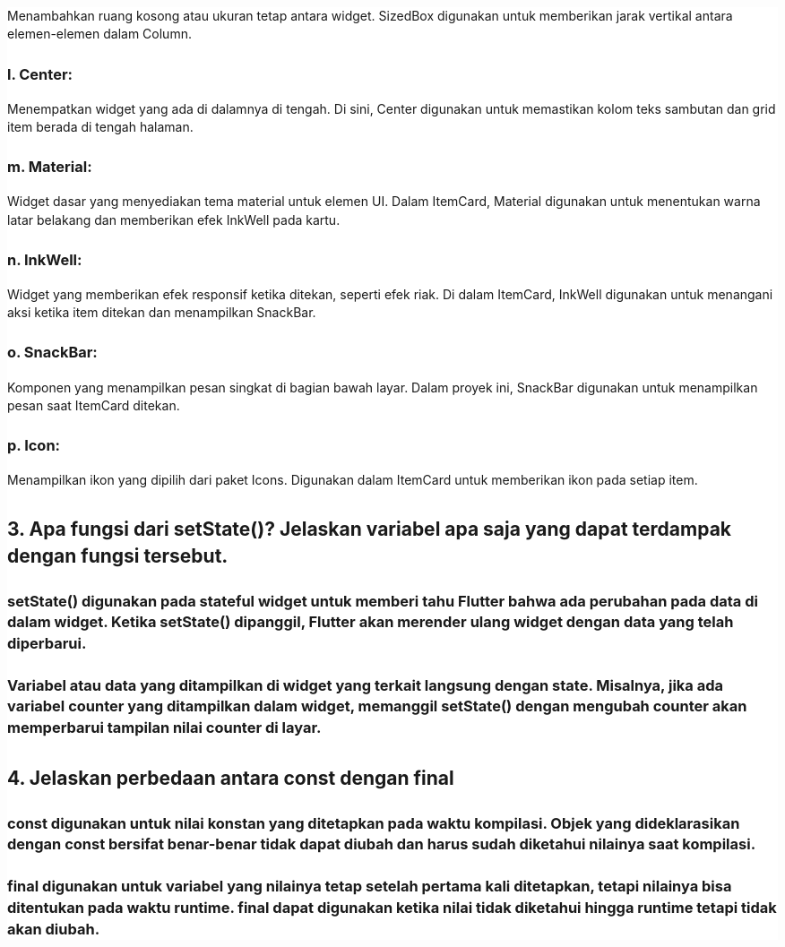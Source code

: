 Menambahkan ruang kosong atau ukuran tetap antara widget. SizedBox digunakan untuk memberikan jarak vertikal antara elemen-elemen dalam Column.
### l. Center:

Menempatkan widget yang ada di dalamnya di tengah. Di sini, Center digunakan untuk memastikan kolom teks sambutan dan grid item berada di tengah halaman.
### m. Material:

Widget dasar yang menyediakan tema material untuk elemen UI. Dalam ItemCard, Material digunakan untuk menentukan warna latar belakang dan memberikan efek InkWell pada kartu.
### n. InkWell:

Widget yang memberikan efek responsif ketika ditekan, seperti efek riak. Di dalam ItemCard, InkWell digunakan untuk menangani aksi ketika item ditekan dan menampilkan SnackBar.
### o. SnackBar:

Komponen yang menampilkan pesan singkat di bagian bawah layar. Dalam proyek ini, SnackBar digunakan untuk menampilkan pesan saat ItemCard ditekan.
### p. Icon:

Menampilkan ikon yang dipilih dari paket Icons. Digunakan dalam ItemCard untuk memberikan ikon pada setiap item.

## 3. Apa fungsi dari setState()? Jelaskan variabel apa saja yang dapat terdampak dengan fungsi tersebut.
### setState() digunakan pada stateful widget untuk memberi tahu Flutter bahwa ada perubahan pada data di dalam widget. Ketika setState() dipanggil, Flutter akan merender ulang widget dengan data yang telah diperbarui.
### Variabel atau data yang ditampilkan di widget yang terkait langsung dengan state. Misalnya, jika ada variabel counter yang ditampilkan dalam widget, memanggil setState() dengan mengubah counter akan memperbarui tampilan nilai counter di layar.

## 4. Jelaskan perbedaan antara const dengan final

### const digunakan untuk nilai konstan yang ditetapkan pada waktu kompilasi. Objek yang dideklarasikan dengan const bersifat benar-benar tidak dapat diubah dan harus sudah diketahui nilainya saat kompilasi.

### final digunakan untuk variabel yang nilainya tetap setelah pertama kali ditetapkan, tetapi nilainya bisa ditentukan pada waktu runtime. final dapat digunakan ketika nilai tidak diketahui hingga runtime tetapi tidak akan diubah.
